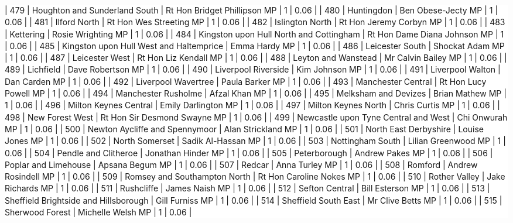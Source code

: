 | 479 | Houghton and Sunderland South | Rt Hon Bridget Phillipson MP | 1 | 0.06 |
| 480 | Huntingdon | Ben Obese-Jecty MP | 1 | 0.06 |
| 481 | Ilford North | Rt Hon Wes Streeting MP | 1 | 0.06 |
| 482 | Islington North | Rt Hon Jeremy Corbyn MP | 1 | 0.06 |
| 483 | Kettering | Rosie Wrighting MP | 1 | 0.06 |
| 484 | Kingston upon Hull North and Cottingham | Rt Hon Dame Diana Johnson MP | 1 | 0.06 |
| 485 | Kingston upon Hull West and Haltemprice | Emma Hardy MP | 1 | 0.06 |
| 486 | Leicester South | Shockat Adam MP | 1 | 0.06 |
| 487 | Leicester West | Rt Hon Liz Kendall MP | 1 | 0.06 |
| 488 | Leyton and Wanstead | Mr Calvin Bailey MP | 1 | 0.06 |
| 489 | Lichfield | Dave Robertson MP | 1 | 0.06 |
| 490 | Liverpool Riverside | Kim Johnson MP | 1 | 0.06 |
| 491 | Liverpool Walton | Dan Carden MP | 1 | 0.06 |
| 492 | Liverpool Wavertree | Paula Barker MP | 1 | 0.06 |
| 493 | Manchester Central | Rt Hon Lucy Powell MP | 1 | 0.06 |
| 494 | Manchester Rusholme | Afzal Khan MP | 1 | 0.06 |
| 495 | Melksham and Devizes | Brian Mathew MP | 1 | 0.06 |
| 496 | Milton Keynes Central | Emily Darlington MP | 1 | 0.06 |
| 497 | Milton Keynes North | Chris Curtis MP | 1 | 0.06 |
| 498 | New Forest West | Rt Hon Sir Desmond Swayne MP | 1 | 0.06 |
| 499 | Newcastle upon Tyne Central and West | Chi Onwurah MP | 1 | 0.06 |
| 500 | Newton Aycliffe and Spennymoor | Alan Strickland MP | 1 | 0.06 |
| 501 | North East Derbyshire | Louise Jones MP | 1 | 0.06 |
| 502 | North Somerset | Sadik Al-Hassan MP | 1 | 0.06 |
| 503 | Nottingham South | Lilian Greenwood MP | 1 | 0.06 |
| 504 | Pendle and Clitheroe | Jonathan Hinder MP | 1 | 0.06 |
| 505 | Peterborough | Andrew Pakes MP | 1 | 0.06 |
| 506 | Poplar and Limehouse | Apsana Begum MP | 1 | 0.06 |
| 507 | Redcar | Anna Turley MP | 1 | 0.06 |
| 508 | Romford | Andrew Rosindell MP | 1 | 0.06 |
| 509 | Romsey and Southampton North | Rt Hon Caroline Nokes MP | 1 | 0.06 |
| 510 | Rother Valley | Jake Richards MP | 1 | 0.06 |
| 511 | Rushcliffe | James Naish MP | 1 | 0.06 |
| 512 | Sefton Central | Bill Esterson MP | 1 | 0.06 |
| 513 | Sheffield Brightside and Hillsborough | Gill Furniss MP | 1 | 0.06 |
| 514 | Sheffield South East | Mr Clive Betts MP | 1 | 0.06 |
| 515 | Sherwood Forest | Michelle Welsh MP | 1 | 0.06 |